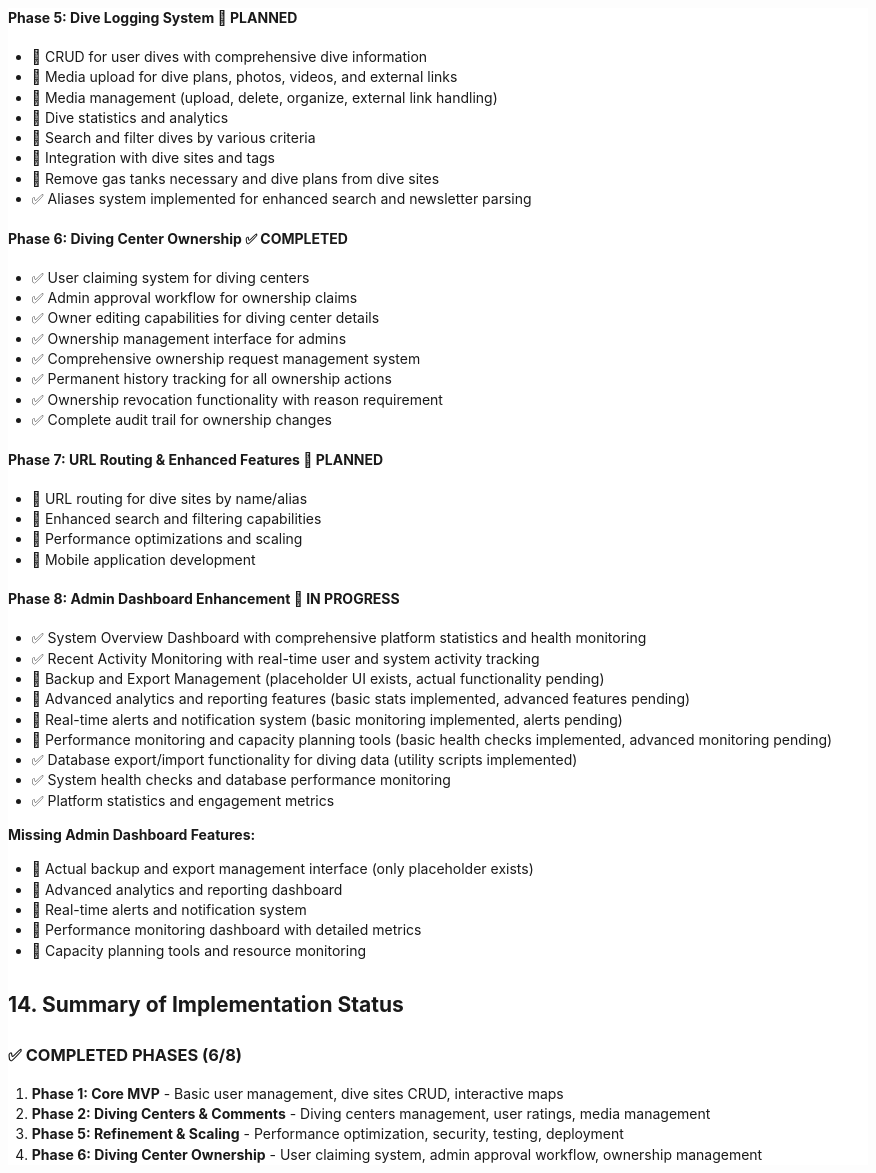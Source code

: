 #### **Phase 5: Dive Logging System 🔄 PLANNED**
* 🔄 CRUD for user dives with comprehensive dive information
* 🔄 Media upload for dive plans, photos, videos, and external links
* 🔄 Media management (upload, delete, organize, external link handling)
* 🔄 Dive statistics and analytics
* 🔄 Search and filter dives by various criteria
* 🔄 Integration with dive sites and tags
* 🔄 Remove gas tanks necessary and dive plans from dive sites
* ✅ Aliases system implemented for enhanced search and newsletter parsing

#### **Phase 6: Diving Center Ownership ✅ COMPLETED**
* ✅ User claiming system for diving centers
* ✅ Admin approval workflow for ownership claims
* ✅ Owner editing capabilities for diving center details
* ✅ Ownership management interface for admins
* ✅ Comprehensive ownership request management system
* ✅ Permanent history tracking for all ownership actions
* ✅ Ownership revocation functionality with reason requirement
* ✅ Complete audit trail for ownership changes

#### **Phase 7: URL Routing & Enhanced Features 🔄 PLANNED**
* 🔄 URL routing for dive sites by name/alias
* 🔄 Enhanced search and filtering capabilities
* 🔄 Performance optimizations and scaling
* 🔄 Mobile application development

#### **Phase 8: Admin Dashboard Enhancement 🔄 IN PROGRESS**
* ✅ System Overview Dashboard with comprehensive platform statistics and health monitoring
* ✅ Recent Activity Monitoring with real-time user and system activity tracking
* 🔄 Backup and Export Management (placeholder UI exists, actual functionality pending)
* 🔄 Advanced analytics and reporting features (basic stats implemented, advanced features pending)
* 🔄 Real-time alerts and notification system (basic monitoring implemented, alerts pending)
* 🔄 Performance monitoring and capacity planning tools (basic health checks implemented, advanced monitoring pending)
* ✅ Database export/import functionality for diving data (utility scripts implemented)
* ✅ System health checks and database performance monitoring
* ✅ Platform statistics and engagement metrics

**Missing Admin Dashboard Features:**
* 🔄 Actual backup and export management interface (only placeholder exists)
* 🔄 Advanced analytics and reporting dashboard
* 🔄 Real-time alerts and notification system
* 🔄 Performance monitoring dashboard with detailed metrics
* 🔄 Capacity planning tools and resource monitoring

## **14. Summary of Implementation Status**

### **✅ COMPLETED PHASES (6/8)**
1. **Phase 1: Core MVP** - Basic user management, dive sites CRUD, interactive maps
2. **Phase 2: Diving Centers & Comments** - Diving centers management, user ratings, media management
3. **Phase 5: Refinement & Scaling** - Performance optimization, security, testing, deployment
4. **Phase 6: Diving Center Ownership** - User claiming system, admin approval workflow, ownership management
